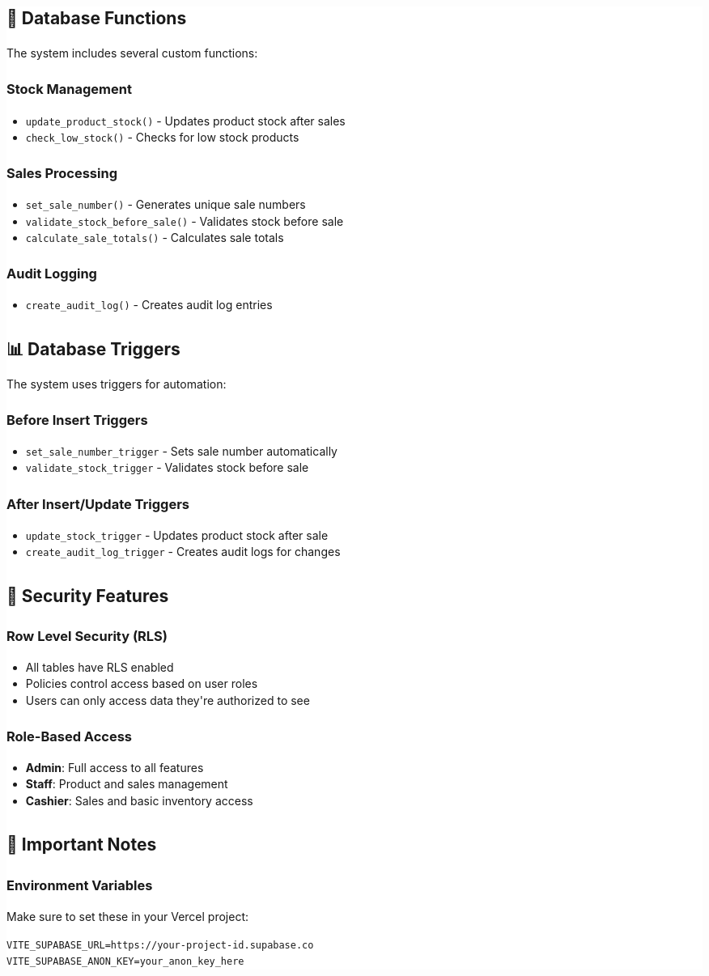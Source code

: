 ## 🔧 Database Functions

The system includes several custom functions:

### Stock Management
- `update_product_stock()` - Updates product stock after sales
- `check_low_stock()` - Checks for low stock products

### Sales Processing
- `set_sale_number()` - Generates unique sale numbers
- `validate_stock_before_sale()` - Validates stock before sale
- `calculate_sale_totals()` - Calculates sale totals

### Audit Logging
- `create_audit_log()` - Creates audit log entries

## 📊 Database Triggers

The system uses triggers for automation:

### Before Insert Triggers
- `set_sale_number_trigger` - Sets sale number automatically
- `validate_stock_trigger` - Validates stock before sale

### After Insert/Update Triggers
- `update_stock_trigger` - Updates product stock after sale
- `create_audit_log_trigger` - Creates audit logs for changes

## 🔐 Security Features

### Row Level Security (RLS)
- All tables have RLS enabled
- Policies control access based on user roles
- Users can only access data they're authorized to see

### Role-Based Access
- **Admin**: Full access to all features
- **Staff**: Product and sales management
- **Cashier**: Sales and basic inventory access

## 🚨 Important Notes

### Environment Variables
Make sure to set these in your Vercel project:
```
VITE_SUPABASE_URL=https://your-project-id.supabase.co
VITE_SUPABASE_ANON_KEY=your_anon_key_here
```
